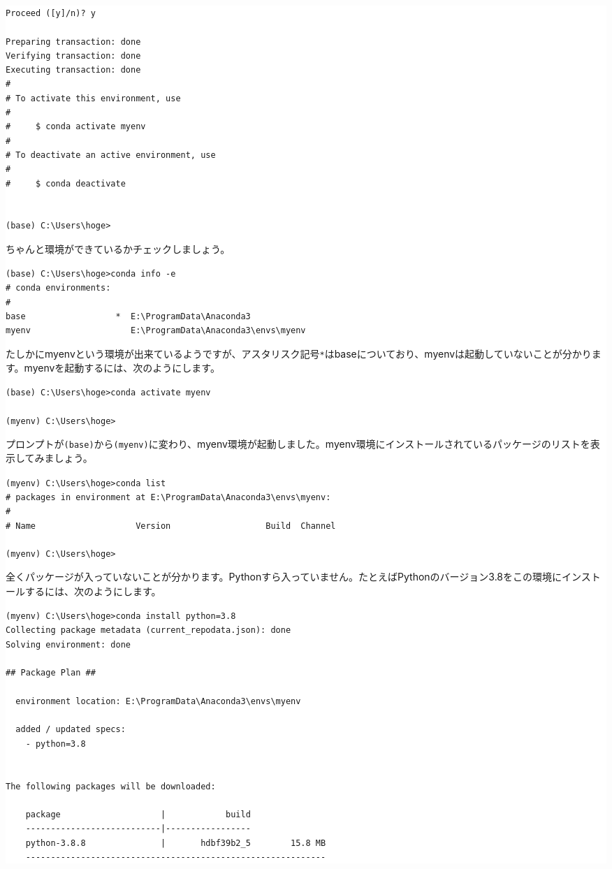 ```anaconda
Proceed ([y]/n)? y

Preparing transaction: done
Verifying transaction: done
Executing transaction: done
#
# To activate this environment, use
#
#     $ conda activate myenv
#
# To deactivate an active environment, use
#
#     $ conda deactivate


(base) C:\Users\hoge>
```

ちゃんと環境ができているかチェックしましょう。

```anaconda
(base) C:\Users\hoge>conda info -e
# conda environments:
#
base                  *  E:\ProgramData\Anaconda3
myenv                    E:\ProgramData\Anaconda3\envs\myenv
```

たしかにmyenvという環境が出来ているようですが、アスタリスク記号`*`はbaseについており、myenvは起動していないことが分かります。myenvを起動するには、次のようにします。

```anaconda
(base) C:\Users\hoge>conda activate myenv

(myenv) C:\Users\hoge>
```

プロンプトが`(base)`から`(myenv)`に変わり、myenv環境が起動しました。myenv環境にインストールされているパッケージのリストを表示してみましょう。

```anaconda
(myenv) C:\Users\hoge>conda list
# packages in environment at E:\ProgramData\Anaconda3\envs\myenv:
#
# Name                    Version                   Build  Channel

(myenv) C:\Users\hoge>
```

全くパッケージが入っていないことが分かります。Pythonすら入っていません。たとえばPythonのバージョン3.8をこの環境にインストールするには、次のようにします。

```anaconda
(myenv) C:\Users\hoge>conda install python=3.8
Collecting package metadata (current_repodata.json): done
Solving environment: done

## Package Plan ##

  environment location: E:\ProgramData\Anaconda3\envs\myenv

  added / updated specs:
    - python=3.8


The following packages will be downloaded:

    package                    |            build
    ---------------------------|-----------------
    python-3.8.8               |       hdbf39b2_5        15.8 MB
    ------------------------------------------------------------
```